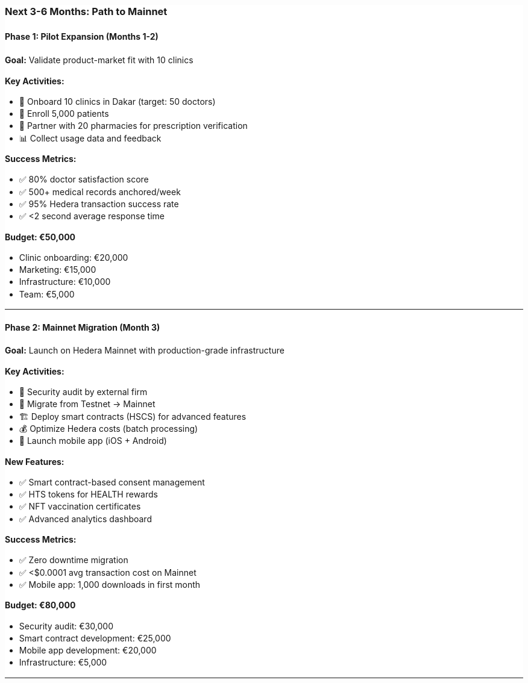 ### **Next 3-6 Months: Path to Mainnet**

#### **Phase 1: Pilot Expansion (Months 1-2)**

**Goal:** Validate product-market fit with 10 clinics

**Key Activities:**
- 🏥 Onboard 10 clinics in Dakar (target: 50 doctors)
- 👥 Enroll 5,000 patients
- 💊 Partner with 20 pharmacies for prescription verification
- 📊 Collect usage data and feedback

**Success Metrics:**
- ✅ 80% doctor satisfaction score
- ✅ 500+ medical records anchored/week
- ✅ 95% Hedera transaction success rate
- ✅ <2 second average response time

**Budget: €50,000**
- Clinic onboarding: €20,000
- Marketing: €15,000
- Infrastructure: €10,000
- Team: €5,000

---

#### **Phase 2: Mainnet Migration (Month 3)**

**Goal:** Launch on Hedera Mainnet with production-grade infrastructure

**Key Activities:**
- 🔐 Security audit by external firm
- 🔗 Migrate from Testnet → Mainnet
- 🏗️ Deploy smart contracts (HSCS) for advanced features
- 💰 Optimize Hedera costs (batch processing)
- 📱 Launch mobile app (iOS + Android)

**New Features:**
- ✅ Smart contract-based consent management
- ✅ HTS tokens for HEALTH rewards
- ✅ NFT vaccination certificates
- ✅ Advanced analytics dashboard

**Success Metrics:**
- ✅ Zero downtime migration
- ✅ <$0.0001 avg transaction cost on Mainnet
- ✅ Mobile app: 1,000 downloads in first month

**Budget: €80,000**
- Security audit: €30,000
- Smart contract development: €25,000
- Mobile app development: €20,000
- Infrastructure: €5,000

---
